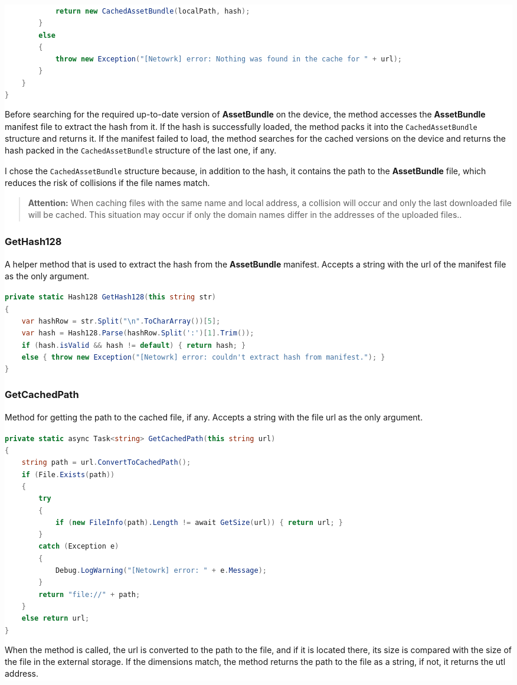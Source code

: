 ```csharp
            return new CachedAssetBundle(localPath, hash);
        }
        else
        {
            throw new Exception("[Netowrk] error: Nothing was found in the cache for " + url);
        }
    }
}
```
Before searching for the required up-to-date version of **AssetBundle** on the device, the method accesses the **AssetBundle** manifest file to extract the hash from it. If the hash is successfully loaded, the method packs it into the `CachedAssetBundle` structure and returns it. If the manifest failed to load, the method searches for the cached versions on the device and returns the hash packed in the `CachedAssetBundle` structure of the last one, if any.

I chose the `CachedAssetBundle` structure because, in addition to the hash, it contains the path to the **AssetBundle** file, which reduces the risk of collisions if the file names match.

> **Attention:** When caching files with the same name and local address, a collision will occur and only the last downloaded file will be cached. This situation may occur if only the domain names differ in the addresses of the uploaded files..

### GetHash128
A helper method that is used to extract the hash from the **AssetBundle** manifest.
Accepts a string with the url of the manifest file as the only argument.
```csharp
private static Hash128 GetHash128(this string str)
{
    var hashRow = str.Split("\n".ToCharArray())[5];
    var hash = Hash128.Parse(hashRow.Split(':')[1].Trim());
    if (hash.isValid && hash != default) { return hash; }
    else { throw new Exception("[Netowrk] error: couldn't extract hash from manifest."); }
}
```

### GetCachedPath
Method for getting the path to the cached file, if any.
Accepts a string with the file url as the only argument.
```csharp
private static async Task<string> GetCachedPath(this string url)
{
    string path = url.ConvertToCachedPath();
    if (File.Exists(path))
    {
        try
        {
            if (new FileInfo(path).Length != await GetSize(url)) { return url; }
        }
        catch (Exception e)
        {
            Debug.LogWarning("[Netowrk] error: " + e.Message); 
        }
        return "file://" + path;
    }
    else return url;
}
```
When the method is called, the url is converted to the path to the file, and if it is located there, its size is compared with the size of the file in the external storage. If the dimensions match, the method returns the path to the file as a string, if not, it returns the utl address.
